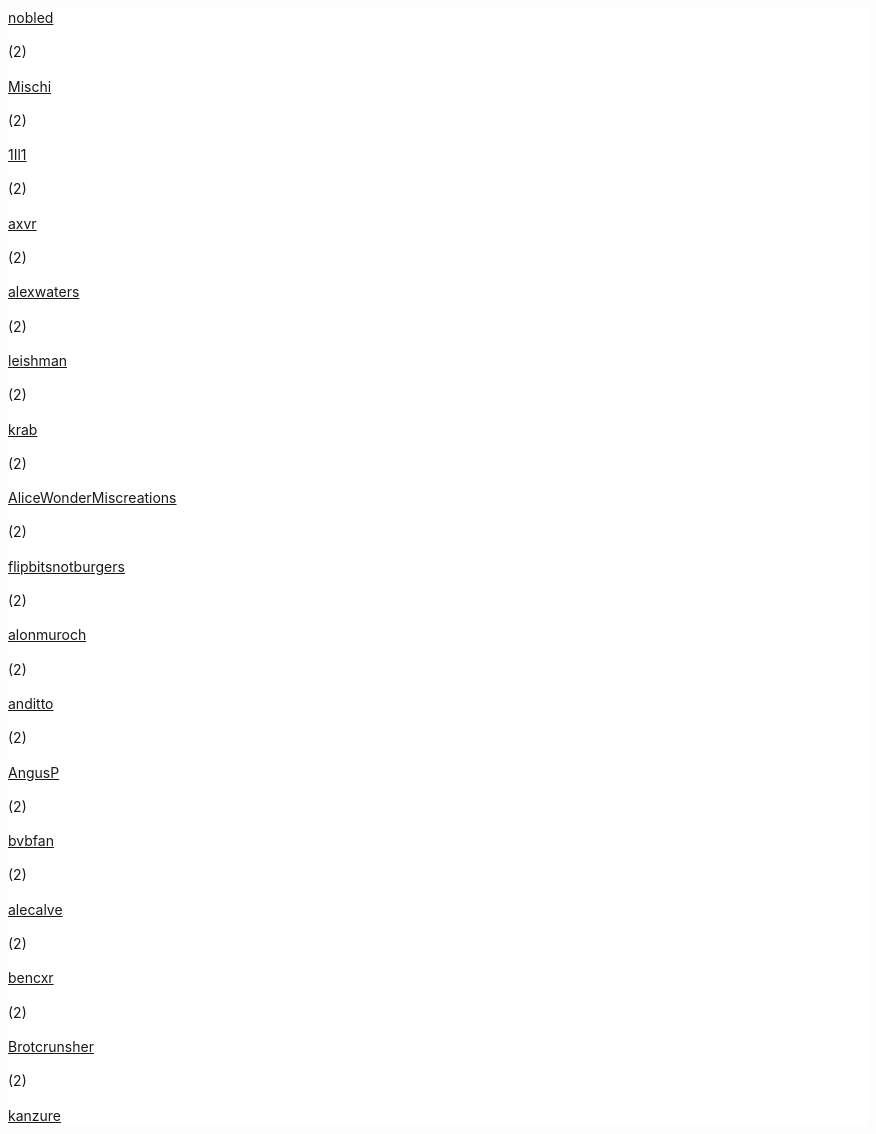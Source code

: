 [nobled](https://github.com/nobled)

(2)

[Mischi](https://github.com/Mischi)

(2)

[1Il1](https://github.com/1Il1)

(2)

[axvr](https://github.com/axvr)

(2)

[alexwaters](https://github.com/alexwaters)

(2)

[leishman](https://github.com/leishman)

(2)

[krab](https://github.com/krab)

(2)

[AliceWonderMiscreations](https://github.com/AliceWonderMiscreations)

(2)

[flipbitsnotburgers](https://github.com/flipbitsnotburgers)

(2)

[alonmuroch](https://github.com/alonmuroch)

(2)

[anditto](https://github.com/anditto)

(2)

[AngusP](https://github.com/AngusP)

(2)

[bvbfan](https://github.com/bvbfan)

(2)

[alecalve](https://github.com/alecalve)

(2)

[bencxr](https://github.com/bencxr)

(2)

[Brotcrunsher](https://github.com/Brotcrunsher)

(2)

[kanzure](https://github.com/kanzure)

